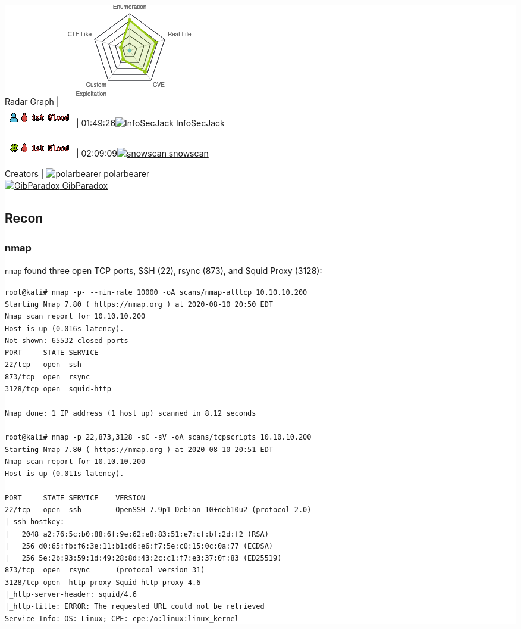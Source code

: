 Radar Graph | ![Radar chart for Unbalanced](../img/unbalanced-radar.png)  
![First Blood User](../img/first-blood-user.png) | 01:49:26[![InfoSecJack](https://www.hackthebox.com/badge/image/52045) InfoSecJack](https://app.hackthebox.com/users/52045)  
  
![First Blood Root](../img/first-blood-root.png) | 02:09:09[![snowscan](https://www.hackthebox.com/badge/image/9267) snowscan](https://app.hackthebox.com/users/9267)  
  
Creators | [![polarbearer](https://www.hackthebox.com/badge/image/159204) polarbearer](https://app.hackthebox.com/users/159204)  
[![GibParadox](https://www.hackthebox.com/badge/image/125033)
GibParadox](https://app.hackthebox.com/users/125033)  
  
  
## Recon

### nmap

`nmap` found three open TCP ports, SSH (22), rsync (873), and Squid Proxy
(3128):

    
    
    root@kali# nmap -p- --min-rate 10000 -oA scans/nmap-alltcp 10.10.10.200
    Starting Nmap 7.80 ( https://nmap.org ) at 2020-08-10 20:50 EDT
    Nmap scan report for 10.10.10.200
    Host is up (0.016s latency).
    Not shown: 65532 closed ports
    PORT     STATE SERVICE
    22/tcp   open  ssh
    873/tcp  open  rsync
    3128/tcp open  squid-http
    
    Nmap done: 1 IP address (1 host up) scanned in 8.12 seconds
    
    root@kali# nmap -p 22,873,3128 -sC -sV -oA scans/tcpscripts 10.10.10.200
    Starting Nmap 7.80 ( https://nmap.org ) at 2020-08-10 20:51 EDT
    Nmap scan report for 10.10.10.200
    Host is up (0.011s latency).
    
    PORT     STATE SERVICE    VERSION
    22/tcp   open  ssh        OpenSSH 7.9p1 Debian 10+deb10u2 (protocol 2.0)
    | ssh-hostkey: 
    |   2048 a2:76:5c:b0:88:6f:9e:62:e8:83:51:e7:cf:bf:2d:f2 (RSA)
    |   256 d0:65:fb:f6:3e:11:b1:d6:e6:f7:5e:c0:15:0c:0a:77 (ECDSA)
    |_  256 5e:2b:93:59:1d:49:28:8d:43:2c:c1:f7:e3:37:0f:83 (ED25519)
    873/tcp  open  rsync      (protocol version 31)
    3128/tcp open  http-proxy Squid http proxy 4.6
    |_http-server-header: squid/4.6
    |_http-title: ERROR: The requested URL could not be retrieved
    Service Info: OS: Linux; CPE: cpe:/o:linux:linux_kernel
    